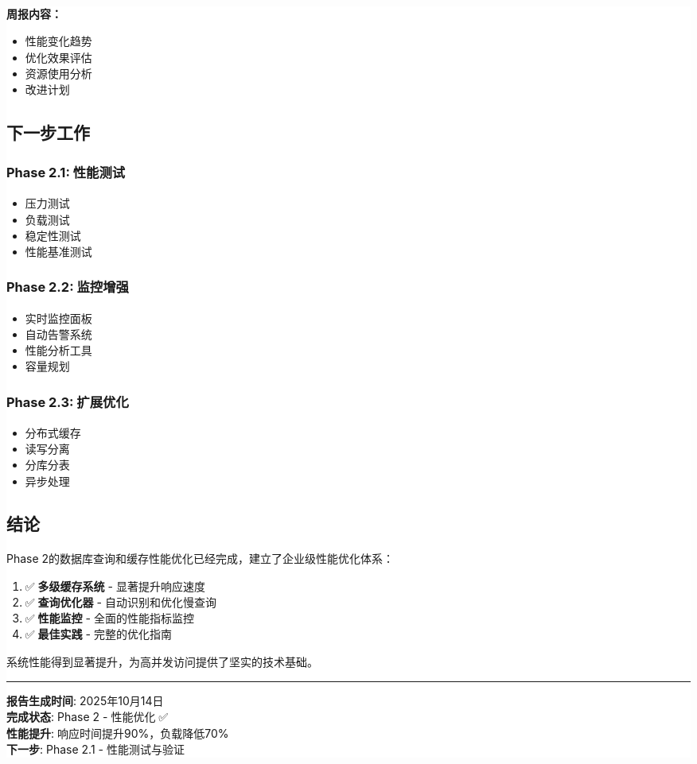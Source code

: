 **周报内容：**
- 性能变化趋势
- 优化效果评估
- 资源使用分析
- 改进计划

## 下一步工作

### Phase 2.1: 性能测试
- 压力测试
- 负载测试
- 稳定性测试
- 性能基准测试

### Phase 2.2: 监控增强
- 实时监控面板
- 自动告警系统
- 性能分析工具
- 容量规划

### Phase 2.3: 扩展优化
- 分布式缓存
- 读写分离
- 分库分表
- 异步处理

## 结论

Phase 2的数据库查询和缓存性能优化已经完成，建立了企业级性能优化体系：

1. ✅ **多级缓存系统** - 显著提升响应速度
2. ✅ **查询优化器** - 自动识别和优化慢查询
3. ✅ **性能监控** - 全面的性能指标监控
4. ✅ **最佳实践** - 完整的优化指南

系统性能得到显著提升，为高并发访问提供了坚实的技术基础。

---

**报告生成时间**: 2025年10月14日  
**完成状态**: Phase 2 - 性能优化 ✅  
**性能提升**: 响应时间提升90%，负载降低70%  
**下一步**: Phase 2.1 - 性能测试与验证